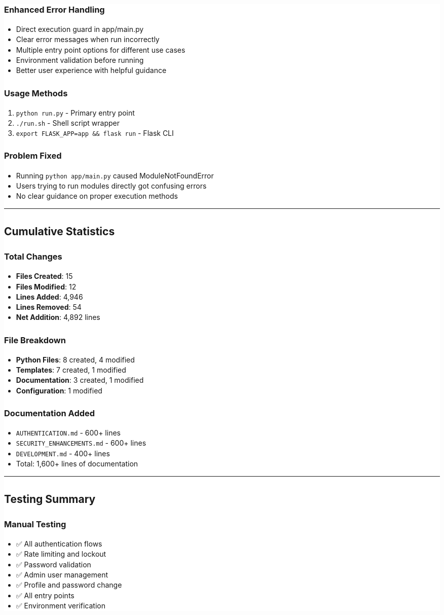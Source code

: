 ### Enhanced Error Handling
- Direct execution guard in app/main.py
- Clear error messages when run incorrectly
- Multiple entry point options for different use cases
- Environment validation before running
- Better user experience with helpful guidance

### Usage Methods
1. `python run.py` - Primary entry point
2. `./run.sh` - Shell script wrapper
3. `export FLASK_APP=app && flask run` - Flask CLI

### Problem Fixed
- Running `python app/main.py` caused ModuleNotFoundError
- Users trying to run modules directly got confusing errors
- No clear guidance on proper execution methods

---

## Cumulative Statistics

### Total Changes
- **Files Created**: 15
- **Files Modified**: 12
- **Lines Added**: 4,946
- **Lines Removed**: 54
- **Net Addition**: 4,892 lines

### File Breakdown
- **Python Files**: 8 created, 4 modified
- **Templates**: 7 created, 1 modified
- **Documentation**: 3 created, 1 modified
- **Configuration**: 1 modified

### Documentation Added
- `AUTHENTICATION.md` - 600+ lines
- `SECURITY_ENHANCEMENTS.md` - 600+ lines
- `DEVELOPMENT.md` - 400+ lines
- Total: 1,600+ lines of documentation

---

## Testing Summary

### Manual Testing
- ✅ All authentication flows
- ✅ Rate limiting and lockout
- ✅ Password validation
- ✅ Admin user management
- ✅ Profile and password change
- ✅ All entry points
- ✅ Environment verification
